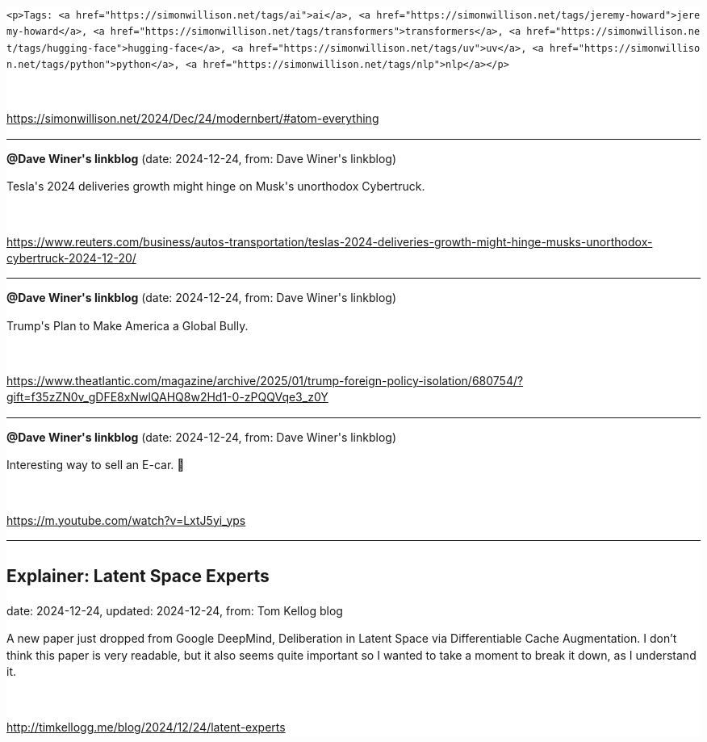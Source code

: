 
    <p>Tags: <a href="https://simonwillison.net/tags/ai">ai</a>, <a href="https://simonwillison.net/tags/jeremy-howard">jeremy-howard</a>, <a href="https://simonwillison.net/tags/transformers">transformers</a>, <a href="https://simonwillison.net/tags/hugging-face">hugging-face</a>, <a href="https://simonwillison.net/tags/uv">uv</a>, <a href="https://simonwillison.net/tags/python">python</a>, <a href="https://simonwillison.net/tags/nlp">nlp</a></p> 

<br> 

<https://simonwillison.net/2024/Dec/24/modernbert/#atom-everything>

---

**@Dave Winer's linkblog** (date: 2024-12-24, from: Dave Winer's linkblog)

Tesla&#39;s 2024 deliveries growth might hinge on Musk&#39;s unorthodox Cybertruck. 

<br> 

<https://www.reuters.com/business/autos-transportation/teslas-2024-deliveries-growth-might-hinge-musks-unorthodox-cybertruck-2024-12-20/>

---

**@Dave Winer's linkblog** (date: 2024-12-24, from: Dave Winer's linkblog)

Trump&#39;s Plan to Make America a Global Bully. 

<br> 

<https://www.theatlantic.com/magazine/archive/2025/01/trump-foreign-policy-isolation/680754/?gift=f35zZN0v_gDFE8xNwlQAHQ8w2Hd1-0-zPQQVqe3_z0Y>

---

**@Dave Winer's linkblog** (date: 2024-12-24, from: Dave Winer's linkblog)

Interesting way to sell an E-car. 🤪 

<br> 

<https://m.youtube.com/watch?v=LxtJ5yi_yps>

---

## Explainer: Latent Space Experts

date: 2024-12-24, updated: 2024-12-24, from: Tom Kellog blog

A new paper just dropped from Google DeepMind, Deliberation in Latent Space via Differentiable Cache Augmentation.
I don’t think this paper is very readable, but it also seems quite important so I wanted to take a moment
to break it down, as I understand it. 

<br> 

<http://timkellogg.me/blog/2024/12/24/latent-experts>

